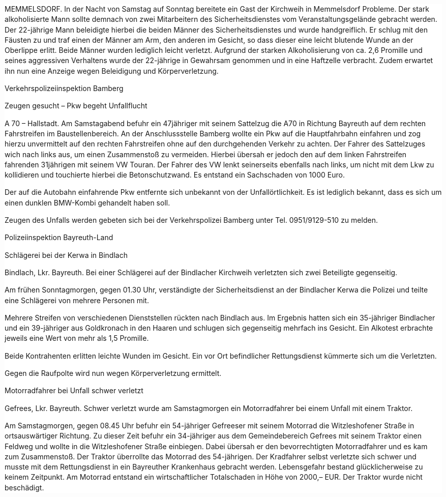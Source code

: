 MEMMELSDORF. In der Nacht von Samstag auf Sonntag bereitete ein Gast der Kirchweih in Memmelsdorf Probleme. Der stark alkoholisierte Mann sollte demnach von zwei Mitarbeitern des Sicherheitsdienstes vom Veranstaltungsgelände gebracht werden. Der 22-jährige Mann beleidigte hierbei die beiden Männer des Sicherheitsdienstes und wurde handgreiflich. Er schlug mit den Fäusten zu und traf einen der Männer am Arm, den anderen im Gesicht, so dass dieser eine leicht blutende Wunde an der Oberlippe erlitt. Beide Männer wurden lediglich leicht verletzt. Aufgrund der starken Alkoholisierung von ca. 2,6 Promille und seines aggressiven Verhaltens wurde der 22-jährige in Gewahrsam genommen und in eine Haftzelle verbracht. Zudem erwartet ihn nun eine Anzeige wegen Beleidigung und Körperverletzung.

Verkehrspolizeiinspektion Bamberg

Zeugen gesucht – Pkw begeht Unfallflucht

A 70 – Hallstadt. Am Samstagabend befuhr ein 47jähriger mit seinem Sattelzug die A70 in Richtung Bayreuth auf dem rechten Fahrstreifen im Baustellenbereich. An der Anschlussstelle Bamberg wollte ein Pkw auf die Hauptfahrbahn einfahren und zog hierzu unvermittelt auf den rechten Fahrstreifen ohne auf den durchgehenden Verkehr zu achten. Der Fahrer des Sattelzuges wich nach links aus, um einen Zusammenstoß zu vermeiden. Hierbei übersah er jedoch den auf dem linken Fahrstreifen fahrenden 31jährigen mit seinem VW Touran. Der Fahrer des VW lenkt seinerseits ebenfalls nach links, um nicht mit dem Lkw zu kollidieren und touchierte hierbei die Betonschutzwand. Es entstand ein Sachschaden von 1000 Euro.

Der auf die Autobahn einfahrende Pkw entfernte sich unbekannt von der Unfallörtlichkeit. Es ist lediglich bekannt, dass es sich um einen dunklen BMW-Kombi gehandelt haben soll.

Zeugen des Unfalls werden gebeten sich bei der Verkehrspolizei Bamberg unter Tel. 0951/9129-510 zu melden.

Polizeiinspektion Bayreuth-Land

Schlägerei bei der Kerwa in Bindlach

Bindlach, Lkr. Bayreuth. Bei einer Schlägerei auf der Bindlacher Kirchweih verletzten sich zwei Beteiligte gegenseitig.

Am frühen Sonntagmorgen, gegen 01.30 Uhr, verständigte der Sicherheitsdienst an der Bindlacher Kerwa die Polizei und teilte eine Schlägerei von mehrere Personen mit.

Mehrere Streifen von verschiedenen Dienststellen rückten nach Bindlach aus. Im Ergebnis hatten sich ein 35-jähriger Bindlacher und ein 39-jähriger aus Goldkronach in den Haaren und schlugen sich gegenseitig mehrfach ins Gesicht. Ein Alkotest erbrachte jeweils eine Wert von mehr als 1,5 Promille.

Beide Kontrahenten erlitten leichte Wunden im Gesicht. Ein vor Ort befindlicher Rettungsdienst kümmerte sich um die Verletzten.

Gegen die Raufpolte wird nun wegen Körperverletzung ermittelt.

Motorradfahrer bei Unfall schwer verletzt

Gefrees, Lkr. Bayreuth. Schwer verletzt wurde am Samstagmorgen ein Motorradfahrer bei einem Unfall mit einem Traktor.

Am Samstagmorgen, gegen 08.45 Uhr befuhr ein 54-jähriger Gefreeser mit seinem Motorrad die Witzleshofener Straße in ortsauswärtiger Richtung. Zu dieser Zeit befuhr ein 34-jähriger aus dem Gemeindebereich Gefrees mit seinem Traktor einen Feldweg und wollte in die Witzleshofener Straße einbiegen. Dabei übersah er den bevorrechtigten Motorradfahrer und es kam zum Zusammenstoß. Der Traktor überrollte das Motorrad des 54-jährigen. Der Kradfahrer selbst verletzte sich schwer und musste mit dem Rettungsdienst in ein Bayreuther Krankenhaus gebracht werden. Lebensgefahr bestand glücklicherweise zu keinem Zeitpunkt. Am Motorrad entstand ein wirtschaftlicher Totalschaden in Höhe von 2000,– EUR. Der Traktor wurde nicht beschädigt.
